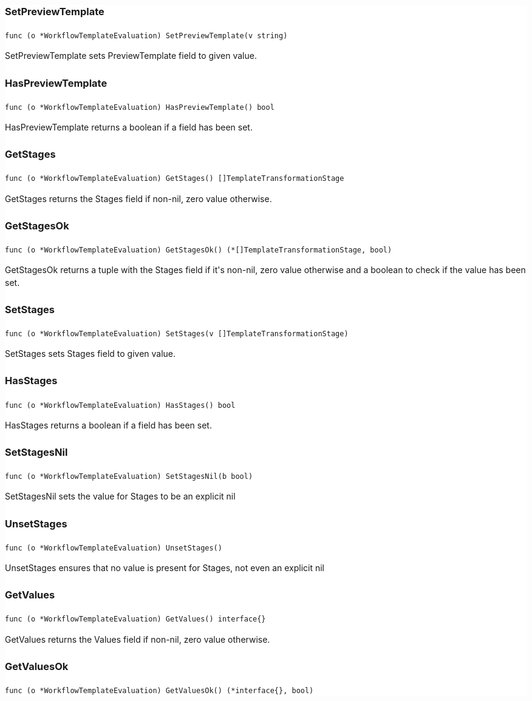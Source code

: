 ### SetPreviewTemplate

`func (o *WorkflowTemplateEvaluation) SetPreviewTemplate(v string)`

SetPreviewTemplate sets PreviewTemplate field to given value.

### HasPreviewTemplate

`func (o *WorkflowTemplateEvaluation) HasPreviewTemplate() bool`

HasPreviewTemplate returns a boolean if a field has been set.

### GetStages

`func (o *WorkflowTemplateEvaluation) GetStages() []TemplateTransformationStage`

GetStages returns the Stages field if non-nil, zero value otherwise.

### GetStagesOk

`func (o *WorkflowTemplateEvaluation) GetStagesOk() (*[]TemplateTransformationStage, bool)`

GetStagesOk returns a tuple with the Stages field if it's non-nil, zero value otherwise
and a boolean to check if the value has been set.

### SetStages

`func (o *WorkflowTemplateEvaluation) SetStages(v []TemplateTransformationStage)`

SetStages sets Stages field to given value.

### HasStages

`func (o *WorkflowTemplateEvaluation) HasStages() bool`

HasStages returns a boolean if a field has been set.

### SetStagesNil

`func (o *WorkflowTemplateEvaluation) SetStagesNil(b bool)`

 SetStagesNil sets the value for Stages to be an explicit nil

### UnsetStages
`func (o *WorkflowTemplateEvaluation) UnsetStages()`

UnsetStages ensures that no value is present for Stages, not even an explicit nil
### GetValues

`func (o *WorkflowTemplateEvaluation) GetValues() interface{}`

GetValues returns the Values field if non-nil, zero value otherwise.

### GetValuesOk

`func (o *WorkflowTemplateEvaluation) GetValuesOk() (*interface{}, bool)`
